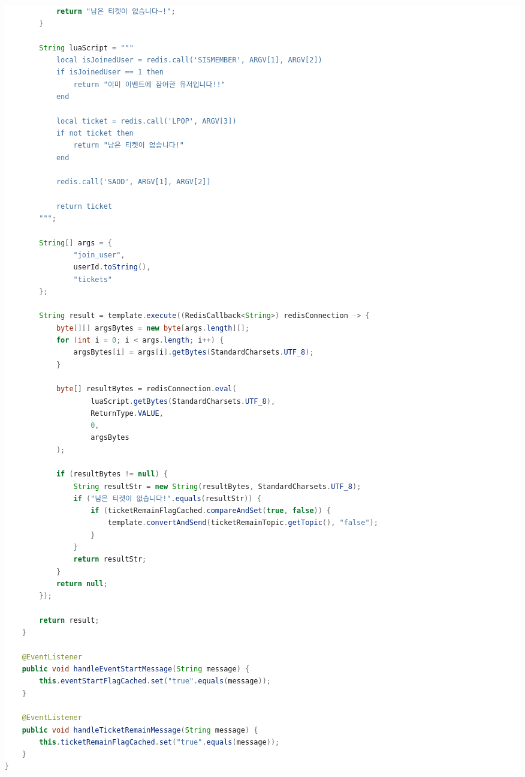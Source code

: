 ```java
            return "남은 티켓이 없습니다~!";
        }

        String luaScript = """
            local isJoinedUser = redis.call('SISMEMBER', ARGV[1], ARGV[2])
            if isJoinedUser == 1 then
                return "이미 이벤트에 참여한 유저입니다!!"
            end

            local ticket = redis.call('LPOP', ARGV[3])
            if not ticket then
                return "남은 티켓이 없습니다!"
            end

            redis.call('SADD', ARGV[1], ARGV[2])

            return ticket
        """;

        String[] args = {
                "join_user",
                userId.toString(),
                "tickets"
        };

        String result = template.execute((RedisCallback<String>) redisConnection -> {
            byte[][] argsBytes = new byte[args.length][];
            for (int i = 0; i < args.length; i++) {
                argsBytes[i] = args[i].getBytes(StandardCharsets.UTF_8);
            }

            byte[] resultBytes = redisConnection.eval(
                    luaScript.getBytes(StandardCharsets.UTF_8),
                    ReturnType.VALUE,
                    0,
                    argsBytes
            );

            if (resultBytes != null) {
                String resultStr = new String(resultBytes, StandardCharsets.UTF_8);
                if ("남은 티켓이 없습니다!".equals(resultStr)) {
                    if (ticketRemainFlagCached.compareAndSet(true, false)) {
                        template.convertAndSend(ticketRemainTopic.getTopic(), "false");
                    }
                }
                return resultStr;
            }
            return null;
        });

        return result;
    }

    @EventListener
    public void handleEventStartMessage(String message) {
        this.eventStartFlagCached.set("true".equals(message));
    }

    @EventListener
    public void handleTicketRemainMessage(String message) {
        this.ticketRemainFlagCached.set("true".equals(message));
    }
}
```